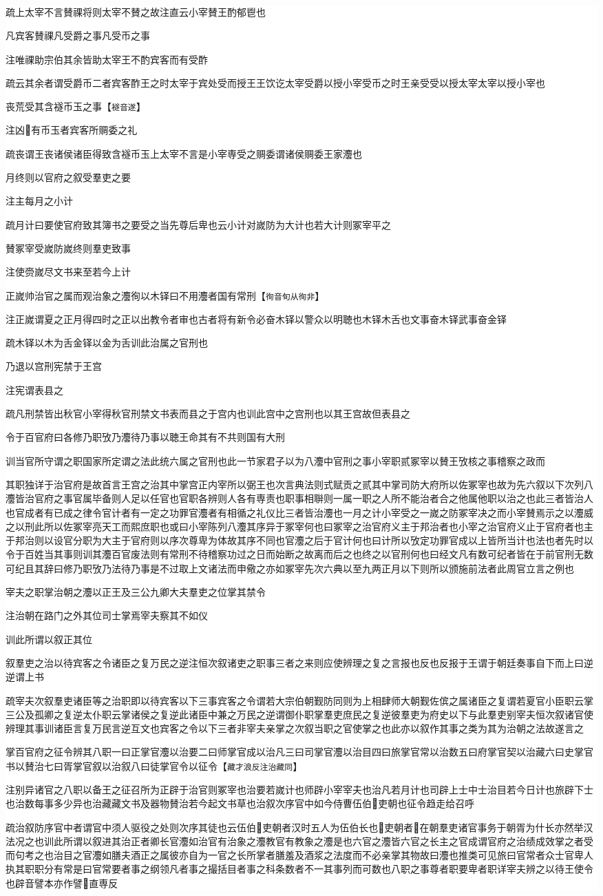 疏上太宰不言賛祼将则太宰不賛之故注直云小宰賛王酌郁鬯也  

凡宾客賛祼凡受爵之事凡受币之事  

注唯祼助宗伯其余皆助太宰王不酌宾客而有受酢  

疏云其余者谓受爵币二者宾客酢王之时太宰于宾处受而授王王饮讫太宰受爵以授小宰受币之时王亲受受以授太宰太宰以授小宰也  

丧荒受其含襚币玉之事【`襚音遂`】  

注凶有币玉者宾客所赒委之礼  

疏丧谓王丧诸侯诸臣得致含襚币玉上太宰不言是小宰専受之赒委谓诸侯赒委王家灋也  

月终则以官府之叙受羣吏之要  

注主每月之小计  

疏月计曰要使官府致其簿书之要受之当先尊后卑也云小计对嵗防为大计也若大计则冢宰平之  

賛冢宰受嵗防嵗终则羣吏致事  

注使赍嵗尽文书来至若今上计  

正嵗帅治官之属而观治象之灋徇以木铎曰不用灋者国有常刑【`徇音旬从徇非`】  

注正嵗谓夏之正月得四时之正以出教令者审也古者将有新令必奋木铎以警众以明聴也木铎木舌也文事奋木铎武事奋金铎  

疏木铎以木为舌金铎以金为舌训此治属之官刑也  

乃退以宫刑宪禁于王宫  

注宪谓表县之  

疏凡刑禁皆出秋官小宰得秋官刑禁文书表而县之于宫内也训此宫中之宫刑也以其王宫故但表县之  

令于百官府曰各修乃职攷乃灋待乃事以聴王命其有不共则国有大刑  

训当官所守谓之职国家所定谓之法此统六属之官刑也此一节家君子以为八灋中官刑之事小宰职贰冢宰以賛王攷核之事稽察之政而  

其职独详于治官府是故首言王宫之治其中掌宫正内宰所以弼王也次言典法则式赋贡之贰其中掌司防大府所以佐冢宰也故为先六叙以下次列八灋皆治官府之事官属毕备则人足以任官也官职各辨则人各有専责也职事相聨则一属一职之人所不能治者合之他属他职以治之也此三者皆治人也官成者有已成之律令官计者有一定之功罪官灋者有相循之礼仪比三者皆治灋也一月之计小宰受之一嵗之防冢宰决之而小宰賛焉示之以灋威之以刑此所以佐冢宰亮天工而熙庶职也或曰小宰陈列八灋其序异于冢宰何也曰冢宰之治官府义主于邦治者也小宰之治官府义止于官府者也主于邦治则以设官分职为大主于官府则以序次尊卑为体故其序不同也官灋之后于官计何也曰计所以攷定功罪官成以上皆所当计也法也者先时以令于百姓当其事则训其灋百官废法则有常刑不待稽察功过之日而始断之故离而后之也终之以官刑何也曰经文凡有数可纪者皆在于前官刑无数可纪且其辞曰修乃职攷乃法待乃事是不过取上文诸法而申儆之亦如冢宰先次六典以至九两正月以下则所以颁施前法者此周官立言之例也  

宰夫之职掌治朝之灋以正王及三公九卿大夫羣吏之位掌其禁令  

注治朝在路门之外其位司士掌焉宰夫察其不如仪  

训此所谓以叙正其位  

叙羣吏之治以待宾客之令诸臣之复万民之逆注恒次叙诸吏之职事三者之来则应使辨理之复之言报也反也反报于王谓于朝廷奏事自下而上曰逆逆谓上书  

疏宰夫次叙羣吏诸臣等之治职即以待宾客以下三事宾客之令谓若大宗伯朝觐防同则为上相肆师大朝觐佐傧之属诸臣之复谓若夏官小臣职云掌三公及孤卿之复逆太仆职云掌诸侯之复逆此诸臣中兼之万民之逆谓御仆职掌羣吏庶民之复逆彼羣吏为府史以下与此羣吏别宰夫恒次叙诸官使辨理其事训诸臣言复万民言逆互文也宾客之令以下三者非宰夫亲掌之次叙当职之官使掌之也此亦以叙作其事之类为其为治朝之法故遂言之  

掌百官府之征令辨其八职一曰正掌官灋以治要二曰师掌官成以治凡三曰司掌官灋以治目四曰旅掌官常以治数五曰府掌官契以治藏六曰史掌官书以賛治七曰胥掌官叙以治叙八曰徒掌官令以征令【`藏才浪反注治藏同`】  

注别异诸官之八职以备王之征召所为正辟于治官则冢宰也治要若嵗计也师辟小宰宰夫也治凡若月计也司辟上士中士治目若今日计也旅辟下士也治数每事多少异也治藏藏文书及器物賛治若今起文书草也治叙次序官中如今侍曹伍伯吏朝也征令趋走给召呼  

疏治叙防序官中者谓官中须人驱役之处则次序其徒也云伍伯吏朝者汉时五人为伍伯长也吏朝者在朝羣吏诸官事务于朝胥为什长亦然举汉法况之也训此所谓以叙进其治正者卿长官灋如治官有治象之灋教官有教象之灋是也六官之灋皆六官之长主之官成谓官府之治绩成效掌之者受而句考之也治目之官灋如膳夫酒正之属彼亦自为一官之长所掌者膳羞及酒浆之法度而不必亲掌其物故曰灋也推类可见旅曰官常者众士官卑人执其职职分有常是曰官常要者事之纲领凡者事之撮括目者事之科条数者不一其事列而可数也八职之事尊者职要卑者职详宰夫辨之以待王使令也辟音譬本亦作譬直専反  
